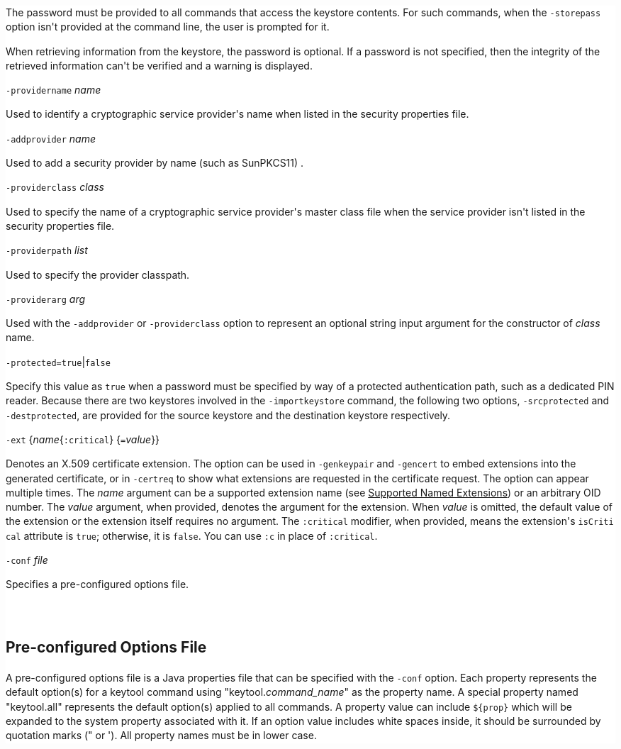 The password must be provided to all commands that access the keystore contents. For such commands, when the `-storepass` option isn't provided at the command line, the user is prompted for it.

When retrieving information from the keystore, the password is optional. If a password is not specified, then the integrity of the retrieved information can't be verified and a warning is displayed.

`-providername` _name_

Used to identify a cryptographic service provider's name when listed in the security properties file.

`-addprovider` _name_

Used to add a security provider by name (such as SunPKCS11) .

`-providerclass` _class_

Used to specify the name of a cryptographic service provider's master class file when the service provider isn't listed in the security properties file.

`-providerpath` _list_

Used to specify the provider classpath.

`-providerarg` _arg_

Used with the `-addprovider` or `-providerclass` option to represent an optional string input argument for the constructor of _class_ name.

`-protected=true`|`false`

Specify this value as `true` when a password must be specified by way of a protected authentication path, such as a dedicated PIN reader. Because there are two keystores involved in the `-importkeystore` command, the following two options, `-srcprotected` and `-destprotected`, are provided for the source keystore and the destination keystore respectively.

`-ext` {_name_{`:critical`} {`=`_value_}}

Denotes an X.509 certificate extension. The option can be used in `-genkeypair` and `-gencert` to embed extensions into the generated certificate, or in `-certreq` to show what extensions are requested in the certificate request. The option can appear multiple times. The _name_ argument can be a supported extension name (see [Supported Named Extensions](#supported-named-extensions)) or an arbitrary OID number. The _value_ argument, when provided, denotes the argument for the extension. When _value_ is omitted, the default value of the extension or the extension itself requires no argument. The `:critical` modifier, when provided, means the extension's `isCritical` attribute is `true`; otherwise, it is `false`. You can use `:c` in place of `:critical`.

`-conf` _file_

Specifies a pre-configured options file.

<a id="preconfigured-options-file">&nbsp;</a>
## Pre-configured Options File

A pre-configured options file is a Java properties file that can be specified with the `-conf` option. Each property represents the default option(s) for a keytool command using "keytool._command\_name_" as the property name. A special property named "keytool.all" represents the default option(s) applied to all commands. A property value can include `${prop}` which will be expanded to the system property associated with it. If an option value includes white spaces inside, it should be surrounded by quotation marks (" or '). All property names must be in lower case.
